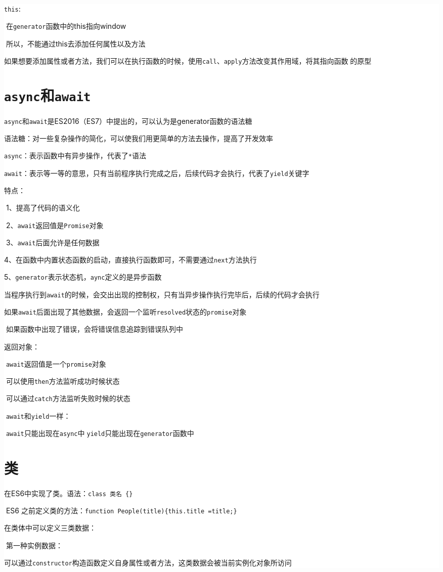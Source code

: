 `this`:

​			在`generator`函数中的this指向window

​			所以，不能通过this去添加任何属性以及方法

​			如果想要添加属性或者方法，我们可以在执行函数的时候，使用`call`、`apply`方法改变其作用域，将其指向函数 的原型



# `async`和`await`

`async`和`await`是ES2016（ES7）中提出的，可以认为是generator函数的语法糖

语法糖：对一些复杂操作的简化，可以使我们用更简单的方法去操作，提高了开发效率

​			`async`：表示函数中有异步操作，代表了`*`语法

​			`await`：表示等一等的意思，只有当前程序执行完成之后，后续代码才会执行，代表了`yield`关键字

特点：

​			1、提高了代码的语义化					

​			2、`await`返回值是`Promise`对象

​			3、`await`后面允许是任何数据		

​			4、在函数中内置状态函数的启动，直接执行函数即可，不需要通过`next`方法执行

​			5、`generator`表示状态机，`aync`定义的是异步函数



当程序执行到`await`的时候，会交出出现的控制权，只有当异步操作执行完毕后，后续的代码才会执行

​			如果`await`后面出现了其他数据，会返回一个监听`resolved`状态的`promise`对象

​			如果函数中出现了错误，会将错误信息追踪到错误队列中

返回对象：

​			`await`返回值是一个`promise`对象

​					可以使用`then`方法监听成功时候状态

​					可以通过`catch`方法监听失败时候的状态

​			`await`和`yield`一样：

​					`await`只能出现在`async`中			`yield`只能出现在`generator`函数中

# 类

在ES6中实现了类。语法：`class 类名 {}`

​		ES6 之前定义类的方法：`function People(title){this.title =title;}`

在类体中可以定义三类数据：

​		第一种实例数据：

​				可以通过`constructor`构造函数定义自身属性或者方法，这类数据会被当前实例化对象所访问
